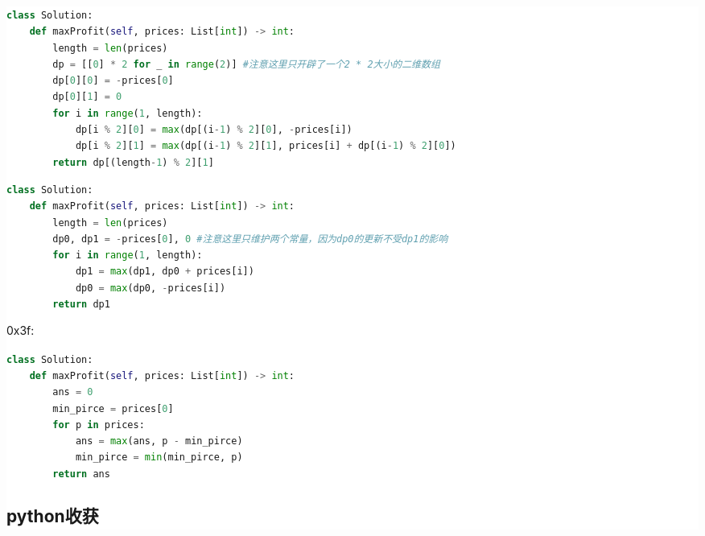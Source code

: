 ```python
class Solution:
    def maxProfit(self, prices: List[int]) -> int:
        length = len(prices)
        dp = [[0] * 2 for _ in range(2)] #注意这里只开辟了一个2 * 2大小的二维数组
        dp[0][0] = -prices[0]
        dp[0][1] = 0
        for i in range(1, length):
            dp[i % 2][0] = max(dp[(i-1) % 2][0], -prices[i])
            dp[i % 2][1] = max(dp[(i-1) % 2][1], prices[i] + dp[(i-1) % 2][0])
        return dp[(length-1) % 2][1]
```

```python
class Solution:
    def maxProfit(self, prices: List[int]) -> int:
        length = len(prices)
        dp0, dp1 = -prices[0], 0 #注意这里只维护两个常量，因为dp0的更新不受dp1的影响
        for i in range(1, length):
            dp1 = max(dp1, dp0 + prices[i])
            dp0 = max(dp0, -prices[i])
        return dp1
```

0x3f:

```py
class Solution:
    def maxProfit(self, prices: List[int]) -> int:
        ans = 0
        min_pirce = prices[0]
        for p in prices:
            ans = max(ans, p - min_pirce)
            min_pirce = min(min_pirce, p)
        return ans
```

## python收获